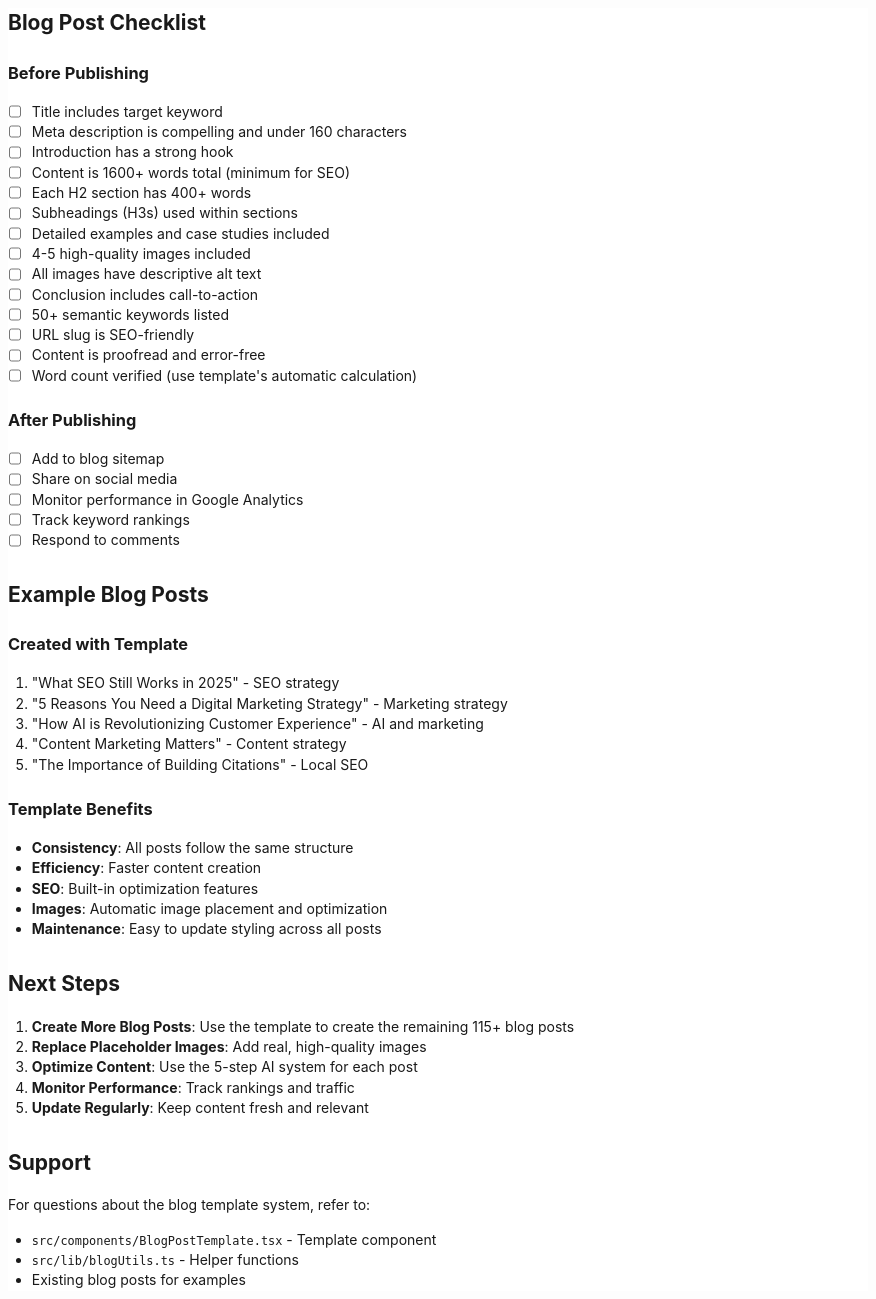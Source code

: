 ## Blog Post Checklist

### Before Publishing
- [ ] Title includes target keyword
- [ ] Meta description is compelling and under 160 characters
- [ ] Introduction has a strong hook
- [ ] Content is 1600+ words total (minimum for SEO)
- [ ] Each H2 section has 400+ words
- [ ] Subheadings (H3s) used within sections
- [ ] Detailed examples and case studies included
- [ ] 4-5 high-quality images included
- [ ] All images have descriptive alt text
- [ ] Conclusion includes call-to-action
- [ ] 50+ semantic keywords listed
- [ ] URL slug is SEO-friendly
- [ ] Content is proofread and error-free
- [ ] Word count verified (use template's automatic calculation)

### After Publishing
- [ ] Add to blog sitemap
- [ ] Share on social media
- [ ] Monitor performance in Google Analytics
- [ ] Track keyword rankings
- [ ] Respond to comments

## Example Blog Posts

### Created with Template
1. "What SEO Still Works in 2025" - SEO strategy
2. "5 Reasons You Need a Digital Marketing Strategy" - Marketing strategy
3. "How AI is Revolutionizing Customer Experience" - AI and marketing
4. "Content Marketing Matters" - Content strategy
5. "The Importance of Building Citations" - Local SEO

### Template Benefits
- **Consistency**: All posts follow the same structure
- **Efficiency**: Faster content creation
- **SEO**: Built-in optimization features
- **Images**: Automatic image placement and optimization
- **Maintenance**: Easy to update styling across all posts

## Next Steps

1. **Create More Blog Posts**: Use the template to create the remaining 115+ blog posts
2. **Replace Placeholder Images**: Add real, high-quality images
3. **Optimize Content**: Use the 5-step AI system for each post
4. **Monitor Performance**: Track rankings and traffic
5. **Update Regularly**: Keep content fresh and relevant

## Support

For questions about the blog template system, refer to:
- `src/components/BlogPostTemplate.tsx` - Template component
- `src/lib/blogUtils.ts` - Helper functions
- Existing blog posts for examples
